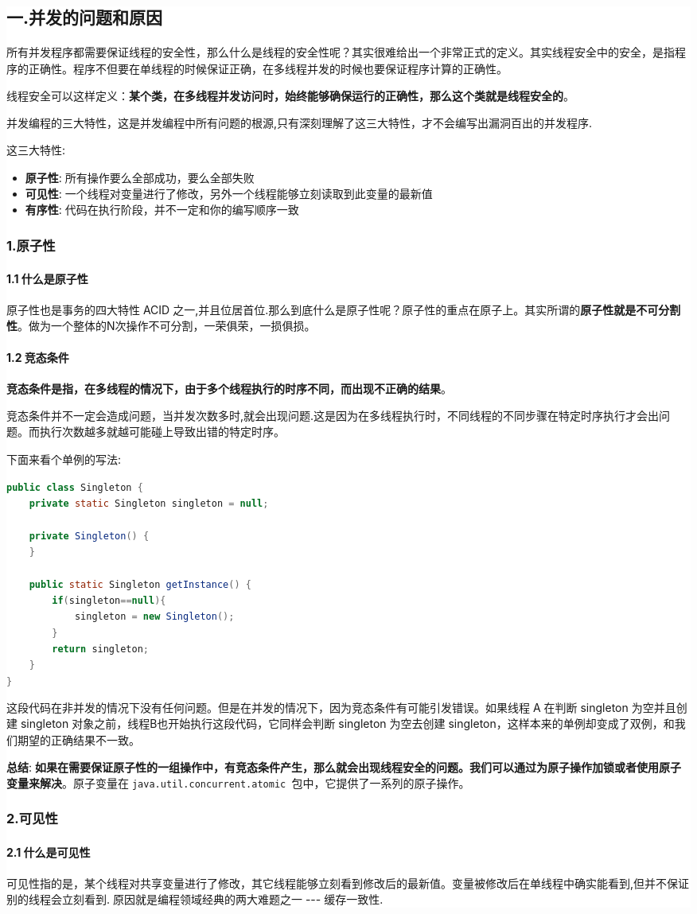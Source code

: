 ## 一.并发的问题和原因

所有并发程序都需要保证线程的安全性，那么什么是线程的安全性呢？其实很难给出一个非常正式的定义。其实线程安全中的安全，是指程序的正确性。程序不但要在单线程的时候保证正确，在多线程并发的时候也要保证程序计算的正确性。

线程安全可以这样定义：**某个类，在多线程并发访问时，始终能够确保运行的正确性，那么这个类就是线程安全的**。

并发编程的三大特性，这是并发编程中所有问题的根源,只有深刻理解了这三大特性，才不会编写出漏洞百出的并发程序.

这三大特性:

- **原子性**: 所有操作要么全部成功，要么全部失败
- **可见性**: 一个线程对变量进行了修改，另外一个线程能够立刻读取到此变量的最新值
- **有序性**: 代码在执行阶段，并不一定和你的编写顺序一致

### 1.原子性

#### 1.1 什么是原子性

原子性也是事务的四大特性 ACID 之一,并且位居首位.那么到底什么是原子性呢？原子性的重点在原子上。其实所谓的**原子性就是不可分割性**。做为一个整体的N次操作不可分割，一荣俱荣，一损俱损。

#### 1.2 竞态条件

**竞态条件是指，在多线程的情况下，由于多个线程执行的时序不同，而出现不正确的结果**。

竞态条件并不一定会造成问题，当并发次数多时,就会出现问题.这是因为在多线程执行时，不同线程的不同步骤在特定时序执行才会出问题。而执行次数越多就越可能碰上导致出错的特定时序。

下面来看个单例的写法:

```java
public class Singleton {
    private static Singleton singleton = null;

    private Singleton() {
    }

    public static Singleton getInstance() {
        if(singleton==null){
            singleton = new Singleton();
        }
        return singleton;
    }
}
```

这段代码在非并发的情况下没有任何问题。但是在并发的情况下，因为竞态条件有可能引发错误。如果线程 A 在判断 singleton 为空并且创建 singleton 对象之前，线程B也开始执行这段代码，它同样会判断 singleton 为空去创建 singleton，这样本来的单例却变成了双例，和我们期望的正确结果不一致。

**总结**: **如果在需要保证原子性的一组操作中，有竞态条件产生，那么就会出现线程安全的问题。我们可以通过为原子操作加锁或者使用原子变量来解决**。原子变量在 `java.util.concurrent.atomic `包中，它提供了一系列的原子操作。

### 2.可见性

#### 2.1 什么是可见性

可见性指的是，某个线程对共享变量进行了修改，其它线程能够立刻看到修改后的最新值。变量被修改后在单线程中确实能看到,但并不保证别的线程会立刻看到. 原因就是编程领域经典的两大难题之一 --- 缓存一致性.
